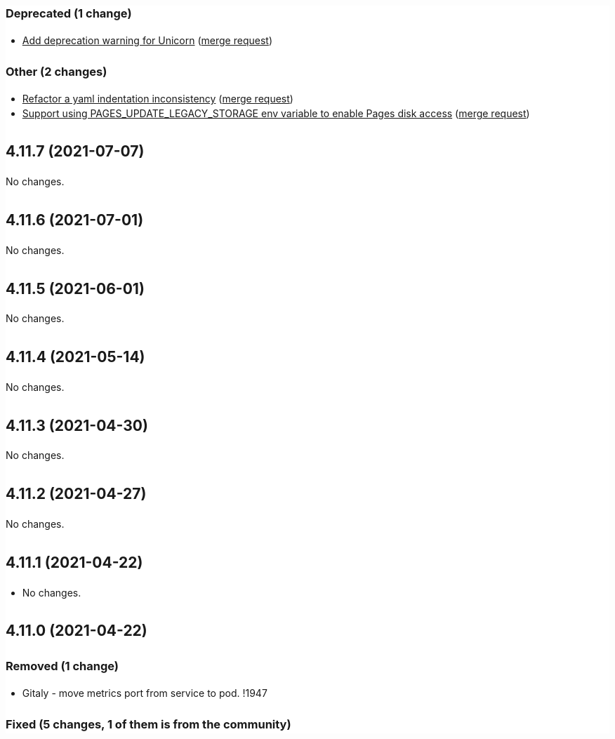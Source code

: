 ### Deprecated (1 change)

- [Add deprecation warning for Unicorn](gitlab-org/charts/gitlab@214fb34a7d64df9506d66b3f1b2d4b21aa5bddb2) ([merge request](gitlab-org/charts/gitlab!1987))

### Other (2 changes)

- [Refactor a yaml indentation inconsistency](gitlab-org/charts/gitlab@e43cbb7f3b75ef88ef6a478ef809826b7e51bfbe) ([merge request](gitlab-org/charts/gitlab!1978))
- [Support using PAGES_UPDATE_LEGACY_STORAGE env variable to enable Pages disk access](gitlab-org/charts/gitlab@ba72fead4cc4af5268a258b7a4bdbac85665f15c) ([merge request](https://gitlab.com/gitlab-org/charts/gitlab/-/merge_requests/1938))

## 4.11.7 (2021-07-07)

No changes.

## 4.11.6 (2021-07-01)

No changes.

## 4.11.5 (2021-06-01)

No changes.

## 4.11.4 (2021-05-14)

No changes.

## 4.11.3 (2021-04-30)

No changes.

## 4.11.2 (2021-04-27)

No changes.

## 4.11.1 (2021-04-22)

- No changes.

## 4.11.0 (2021-04-22)

### Removed (1 change)

- Gitaly - move metrics port from service to pod. !1947

### Fixed (5 changes, 1 of them is from the community)
